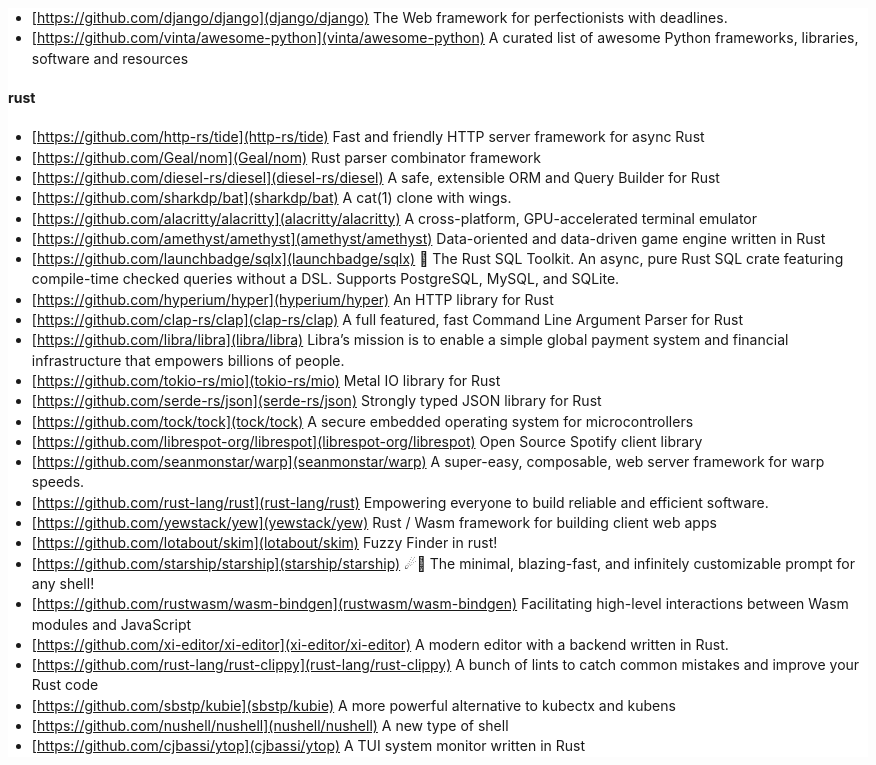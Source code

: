 * [https://github.com/django/django](django/django) The Web framework for perfectionists with deadlines.
* [https://github.com/vinta/awesome-python](vinta/awesome-python) A curated list of awesome Python frameworks, libraries, software and resources

#### rust
* [https://github.com/http-rs/tide](http-rs/tide) Fast and friendly HTTP server framework for async Rust
* [https://github.com/Geal/nom](Geal/nom) Rust parser combinator framework
* [https://github.com/diesel-rs/diesel](diesel-rs/diesel) A safe, extensible ORM and Query Builder for Rust
* [https://github.com/sharkdp/bat](sharkdp/bat) A cat(1) clone with wings.
* [https://github.com/alacritty/alacritty](alacritty/alacritty) A cross-platform, GPU-accelerated terminal emulator
* [https://github.com/amethyst/amethyst](amethyst/amethyst) Data-oriented and data-driven game engine written in Rust
* [https://github.com/launchbadge/sqlx](launchbadge/sqlx) 🧰 The Rust SQL Toolkit. An async, pure Rust SQL crate featuring compile-time checked queries without a DSL. Supports PostgreSQL, MySQL, and SQLite.
* [https://github.com/hyperium/hyper](hyperium/hyper) An HTTP library for Rust
* [https://github.com/clap-rs/clap](clap-rs/clap) A full featured, fast Command Line Argument Parser for Rust
* [https://github.com/libra/libra](libra/libra) Libra’s mission is to enable a simple global payment system and financial infrastructure that empowers billions of people.
* [https://github.com/tokio-rs/mio](tokio-rs/mio) Metal IO library for Rust
* [https://github.com/serde-rs/json](serde-rs/json) Strongly typed JSON library for Rust
* [https://github.com/tock/tock](tock/tock) A secure embedded operating system for microcontrollers
* [https://github.com/librespot-org/librespot](librespot-org/librespot) Open Source Spotify client library
* [https://github.com/seanmonstar/warp](seanmonstar/warp) A super-easy, composable, web server framework for warp speeds.
* [https://github.com/rust-lang/rust](rust-lang/rust) Empowering everyone to build reliable and efficient software.
* [https://github.com/yewstack/yew](yewstack/yew) Rust / Wasm framework for building client web apps
* [https://github.com/lotabout/skim](lotabout/skim) Fuzzy Finder in rust!
* [https://github.com/starship/starship](starship/starship) ☄🌌️ The minimal, blazing-fast, and infinitely customizable prompt for any shell!
* [https://github.com/rustwasm/wasm-bindgen](rustwasm/wasm-bindgen) Facilitating high-level interactions between Wasm modules and JavaScript
* [https://github.com/xi-editor/xi-editor](xi-editor/xi-editor) A modern editor with a backend written in Rust.
* [https://github.com/rust-lang/rust-clippy](rust-lang/rust-clippy) A bunch of lints to catch common mistakes and improve your Rust code
* [https://github.com/sbstp/kubie](sbstp/kubie) A more powerful alternative to kubectx and kubens
* [https://github.com/nushell/nushell](nushell/nushell) A new type of shell
* [https://github.com/cjbassi/ytop](cjbassi/ytop) A TUI system monitor written in Rust
